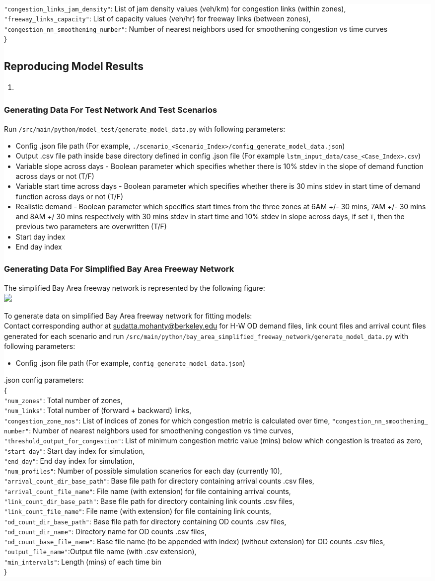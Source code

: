   `"congestion_links_jam_density"`: List of jam density values (veh/km) for congestion links (within zones),  
  `"freeway_links_capacity"`: List of capacity values (veh/hr) for freeway links (between zones),  
  `"congestion_nn_smoothening_number"`: Number of nearest neighbors used for smoothening congestion vs time curves  
}
## Reproducing Model Results  
1. 
### Generating Data For Test Network And Test Scenarios  
Run `/src/main/python/model_test/generate_model_data.py` with following parameters:  
- Config .json file path (For example, `./scenario_<Scenario_Index>/config_generate_model_data.json`)  
- Output .csv file path inside base directory defined in config .json file (For example `lstm_input_data/case_<Case_Index>.csv`)
- Variable slope across days - Boolean parameter which specifies whether there is 10% stdev in the slope of demand function across days or not (T/F)  
- Variable start time across days - Boolean parameter which specifies whether there is 30 mins stdev in start time of demand function across days or not (T/F)  
- Realistic demand - Boolean parameter which specifies start times from the three zones at 6AM +/- 30 mins, 7AM +/- 30 mins and 8AM +/ 30 mins respectively with 30 mins stdev in start time and 10% stdev in slope across days, if set `T`, then the previous two parameters are overwritten (T/F)  
- Start day index
- End day index  
  
### Generating Data For Simplified Bay Area Freeway Network  
The simplified Bay Area freeway network is represented by the following figure:  
<img src="https://github.com/sudatta0993/Dynamic-Congestion-Prediction/blob/master/src/main/python/bay_area_simplified_freeway_network/Simplified_Network.png" width="500">  
  
To generate data on simplified Bay Area freeway network for fitting models:    
Contact corresponding author at sudatta.mohanty@berkeley.edu for H-W OD demand files, link count files and arrival count files generated for each scenario and run `/src/main/python/bay_area_simplified_freeway_network/generate_model_data.py` with following parameters:  
- Config .json file path (For example, `config_generate_model_data.json`)    
  
.json config parameters:  
{  
  `"num_zones"`: Total number of zones,  
  `"num_links"`: Total number of (forward + backward) links,  
  `"congestion_zone_nos"`: List of indices of zones for which congestion metric is calculated over time,
  `"congestion_nn_smoothening_number"`: Number of nearest neighbors used for smoothening congestion vs time curves,  
  `"threshold_output_for_congestion"`:  List of minimum congestion metric value (mins) below which congestion is treated as zero,  
  `"start_day"`: Start day index for simulation,  
  `"end_day"`: End day index for simulation,  
  `"num_profiles"`: Number of possible simulation scanerios for each day (currently 10),  
  `"arrival_count_dir_base_path"`: Base file path for directory containing arrival counts .csv files,  
  `"arrival_count_file_name"`: File name (with extension) for file containing arrival counts,  
  `"link_count_dir_base_path"`: Base file path for directory containing link counts .csv files,  
  `"link_count_file_name"`: File name (with extension) for file containing link counts,  
  `"od_count_dir_base_path"`: Base file path for directory containing OD counts .csv files,    
  `"od_count_dir_name"`: Directory name for OD counts .csv files,  
  `"od_count_base_file_name"`: Base file name (to be appended with index) (without extension) for OD counts .csv files,    
  `"output_file_name"`:Output file name (with .csv extension),  
  `"min_intervals"`: Length (mins) of each time bin    
}  
  